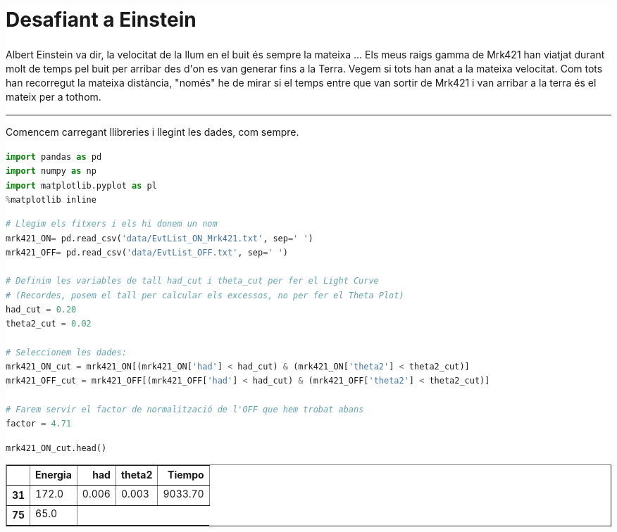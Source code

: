 # Desafiant a Einstein

Albert Einstein va dir, la velocitat de la llum en el buit és sempre la mateixa ... Els meus raigs gamma de Mrk421 han viatjat durant molt de temps pel buit per arribar des d'on es van generar fins a la Terra. Vegem si tots han anat a la mateixa velocitat. Com tots han recorregut la mateixa distància, "només" he de mirar si el temps entre que van sortir de Mrk421 i van arribar a la terra és el mateix per a tothom.

------

Comencem carregant llibreries i llegint les dades, com sempre.

```python
import pandas as pd
import numpy as np
import matplotlib.pyplot as pl
%matplotlib inline
```


```python
# Llegim els fitxers i els hi donem un nom
mrk421_ON= pd.read_csv('data/EvtList_ON_Mrk421.txt', sep=' ')
mrk421_OFF= pd.read_csv('data/EvtList_OFF.txt', sep=' ')

# Definim les variables de tall had_cut i theta_cut per fer el Light Curve
# (Recordes, posem el tall per calcular els excessos, no per fer el Theta Plot)
had_cut = 0.20
theta2_cut = 0.02

# Seleccionem les dades:
mrk421_ON_cut = mrk421_ON[(mrk421_ON['had'] < had_cut) & (mrk421_ON['theta2'] < theta2_cut)]
mrk421_OFF_cut = mrk421_OFF[(mrk421_OFF['had'] < had_cut) & (mrk421_OFF['theta2'] < theta2_cut)]

# Farem servir el factor de normalització de l'OFF que hem trobat abans
factor = 4.71
```


```python
mrk421_ON_cut.head()
```




<div>
<table border="1" class="dataframe">
  <thead>
    <tr style="text-align: right;">
      <th></th>
      <th>Energia</th>
      <th>had</th>
      <th>theta2</th>
      <th>Tiempo</th>
    </tr>
  </thead>
  <tbody>
    <tr>
      <th>31</th>
      <td>172.0</td>
      <td>0.006</td>
      <td>0.003</td>
      <td>9033.70</td>
    </tr>
    <tr>
      <th>75</th>
      <td>65.0</td>